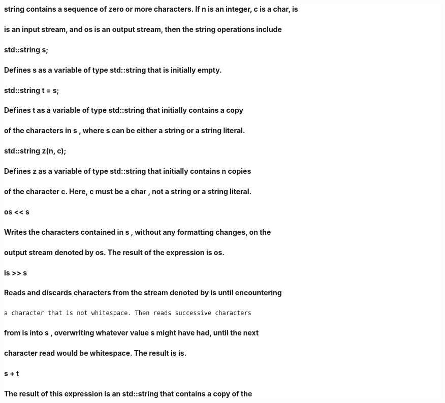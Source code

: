 #### string contains a sequence of zero or more characters. If n is an integer, c is a char, is

#### is an input stream, and os is an output stream, then the string operations include

#### std::string s;

#### Defines s as a variable of type std::string that is initially empty.

#### std::string t = s;

#### Defines t as a variable of type std::string that initially contains a copy

#### of the characters in s , where s can be either a string or a string literal.

#### std::string z(n, c);

#### Defines z as a variable of type std::string that initially contains n copies

#### of the character c. Here, c must be a char , not a string or a string literal.

#### os << s

#### Writes the characters contained in s , without any formatting changes, on the

#### output stream denoted by os. The result of the expression is os.

#### is >> s

#### Reads and discards characters from the stream denoted by is until encountering

```
a character that is not whitespace. Then reads successive characters
```
#### from is into s , overwriting whatever value s might have had, until the next

#### character read would be whitespace. The result is is.

#### s + t

#### The result of this expression is an std::string that contains a copy of the
